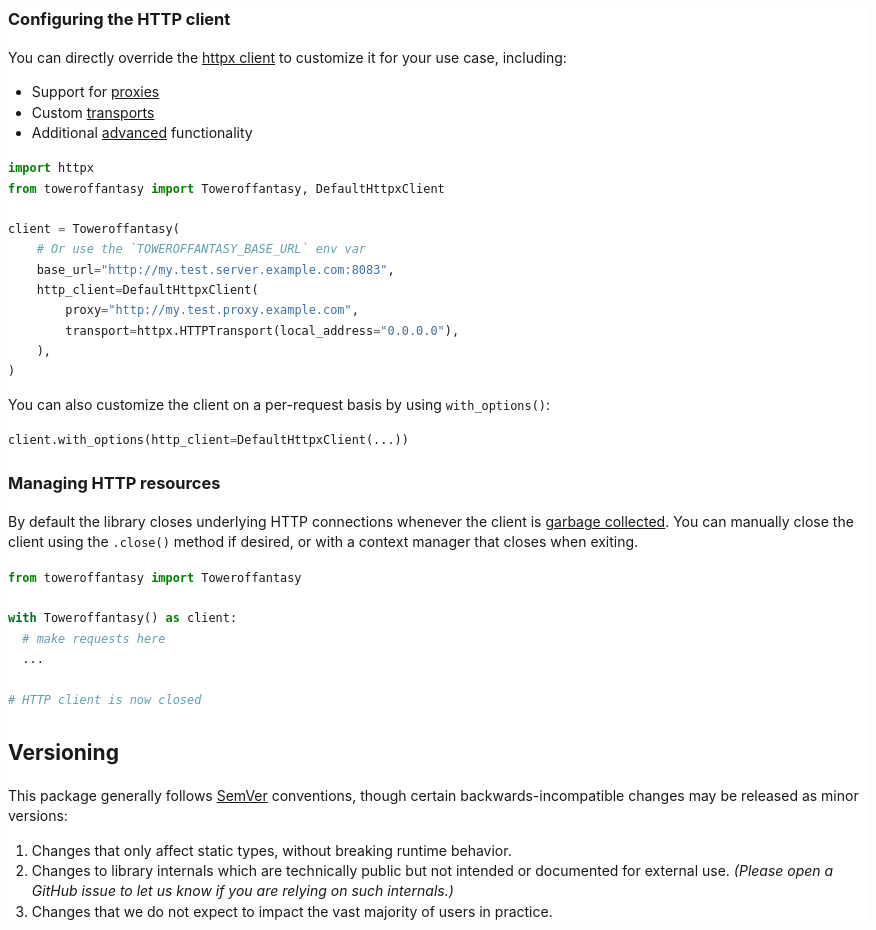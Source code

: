 ### Configuring the HTTP client

You can directly override the [httpx client](https://www.python-httpx.org/api/#client) to customize it for your use case, including:

- Support for [proxies](https://www.python-httpx.org/advanced/proxies/)
- Custom [transports](https://www.python-httpx.org/advanced/transports/)
- Additional [advanced](https://www.python-httpx.org/advanced/clients/) functionality

```python
import httpx
from toweroffantasy import Toweroffantasy, DefaultHttpxClient

client = Toweroffantasy(
    # Or use the `TOWEROFFANTASY_BASE_URL` env var
    base_url="http://my.test.server.example.com:8083",
    http_client=DefaultHttpxClient(
        proxy="http://my.test.proxy.example.com",
        transport=httpx.HTTPTransport(local_address="0.0.0.0"),
    ),
)
```

You can also customize the client on a per-request basis by using `with_options()`:

```python
client.with_options(http_client=DefaultHttpxClient(...))
```

### Managing HTTP resources

By default the library closes underlying HTTP connections whenever the client is [garbage collected](https://docs.python.org/3/reference/datamodel.html#object.__del__). You can manually close the client using the `.close()` method if desired, or with a context manager that closes when exiting.

```py
from toweroffantasy import Toweroffantasy

with Toweroffantasy() as client:
  # make requests here
  ...

# HTTP client is now closed
```

## Versioning

This package generally follows [SemVer](https://semver.org/spec/v2.0.0.html) conventions, though certain backwards-incompatible changes may be released as minor versions:

1. Changes that only affect static types, without breaking runtime behavior.
2. Changes to library internals which are technically public but not intended or documented for external use. _(Please open a GitHub issue to let us know if you are relying on such internals.)_
3. Changes that we do not expect to impact the vast majority of users in practice.

